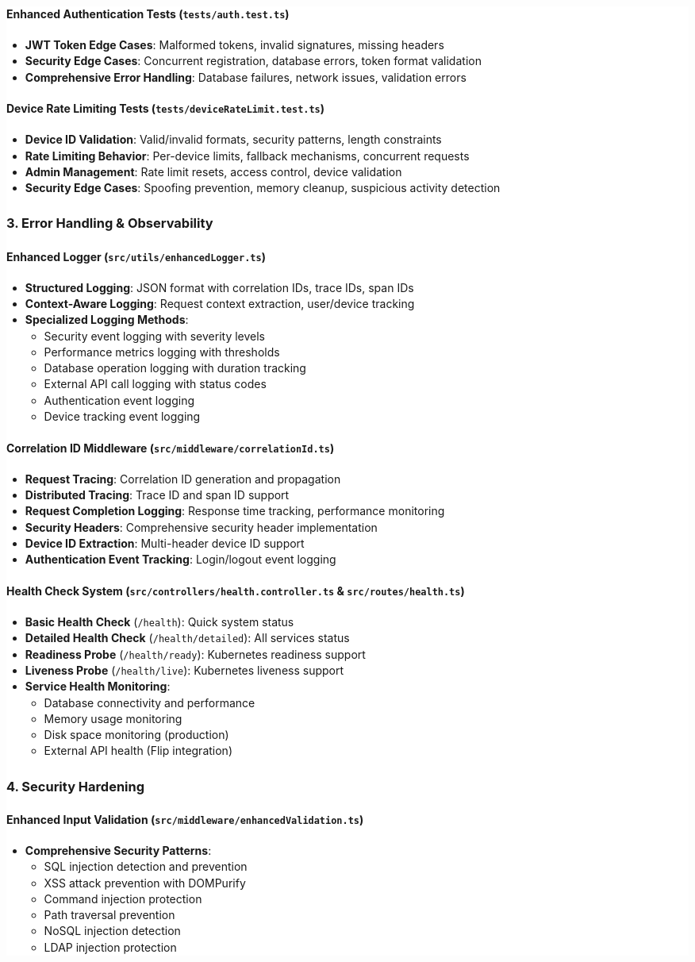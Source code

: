 #### Enhanced Authentication Tests (`tests/auth.test.ts`)
- **JWT Token Edge Cases**: Malformed tokens, invalid signatures, missing headers
- **Security Edge Cases**: Concurrent registration, database errors, token format validation
- **Comprehensive Error Handling**: Database failures, network issues, validation errors

#### Device Rate Limiting Tests (`tests/deviceRateLimit.test.ts`)
- **Device ID Validation**: Valid/invalid formats, security patterns, length constraints
- **Rate Limiting Behavior**: Per-device limits, fallback mechanisms, concurrent requests
- **Admin Management**: Rate limit resets, access control, device validation
- **Security Edge Cases**: Spoofing prevention, memory cleanup, suspicious activity detection

### 3. **Error Handling & Observability**

#### Enhanced Logger (`src/utils/enhancedLogger.ts`)
- **Structured Logging**: JSON format with correlation IDs, trace IDs, span IDs
- **Context-Aware Logging**: Request context extraction, user/device tracking
- **Specialized Logging Methods**:
  - Security event logging with severity levels
  - Performance metrics logging with thresholds
  - Database operation logging with duration tracking
  - External API call logging with status codes
  - Authentication event logging
  - Device tracking event logging

#### Correlation ID Middleware (`src/middleware/correlationId.ts`)
- **Request Tracing**: Correlation ID generation and propagation
- **Distributed Tracing**: Trace ID and span ID support
- **Request Completion Logging**: Response time tracking, performance monitoring
- **Security Headers**: Comprehensive security header implementation
- **Device ID Extraction**: Multi-header device ID support
- **Authentication Event Tracking**: Login/logout event logging

#### Health Check System (`src/controllers/health.controller.ts` & `src/routes/health.ts`)
- **Basic Health Check** (`/health`): Quick system status
- **Detailed Health Check** (`/health/detailed`): All services status
- **Readiness Probe** (`/health/ready`): Kubernetes readiness support
- **Liveness Probe** (`/health/live`): Kubernetes liveness support
- **Service Health Monitoring**:
  - Database connectivity and performance
  - Memory usage monitoring
  - Disk space monitoring (production)
  - External API health (Flip integration)

### 4. **Security Hardening**

#### Enhanced Input Validation (`src/middleware/enhancedValidation.ts`)
- **Comprehensive Security Patterns**:
  - SQL injection detection and prevention
  - XSS attack prevention with DOMPurify
  - Command injection protection
  - Path traversal prevention
  - NoSQL injection detection
  - LDAP injection protection
